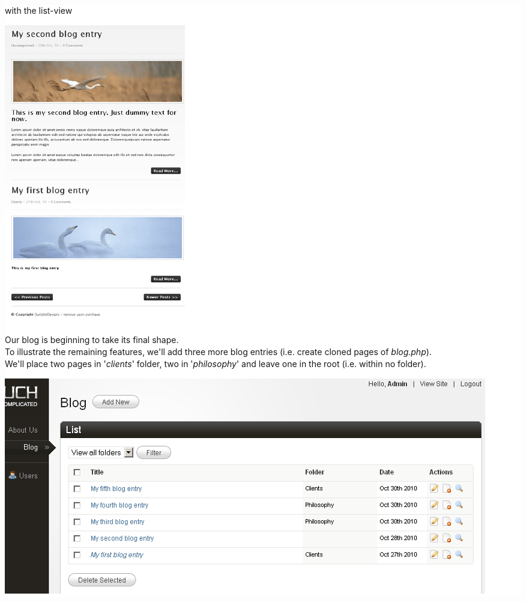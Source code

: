 with the list-view

![](../../../../assets/img/contents/portfolio-site-82.png)

Our blog is beginning to take its final shape.<br/>
To illustrate the remaining features, we'll add three more blog entries (i.e. create cloned pages of _blog.php_).<br/>
We'll place two pages in '_clients_' folder, two in '_philosophy_' and leave one in the root (i.e. within no folder).

![](../../../../assets/img/contents/portfolio-site-83.png)
